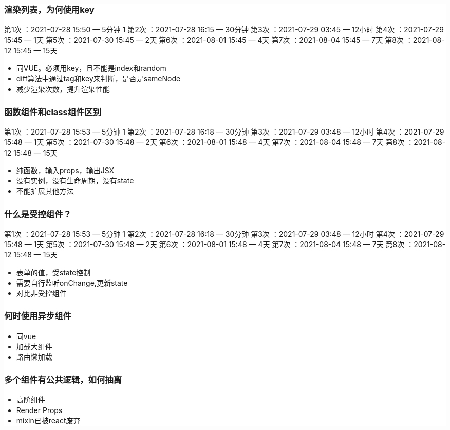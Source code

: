 ### 渲染列表，为何使用key
第1次 ：2021-07-28 15:50 — 5分钟  1
第2次 ：2021-07-28 16:15 — 30分钟
第3次 ：2021-07-29 03:45 — 12小时
第4次 ：2021-07-29 15:45 — 1天
第5次 ：2021-07-30 15:45 — 2天
第6次 ：2021-08-01 15:45 — 4天
第7次 ：2021-08-04 15:45 — 7天
第8次 ：2021-08-12 15:45 — 15天

* 同VUE。必须用key，且不能是index和random
* diff算法中通过tag和key来判断，是否是sameNode
* 减少渲染次数，提升渲染性能

### 函数组件和class组件区别
第1次 ：2021-07-28 15:53 — 5分钟  1
第2次 ：2021-07-28 16:18 — 30分钟
第3次 ：2021-07-29 03:48 — 12小时
第4次 ：2021-07-29 15:48 — 1天
第5次 ：2021-07-30 15:48 — 2天
第6次 ：2021-08-01 15:48 — 4天
第7次 ：2021-08-04 15:48 — 7天
第8次 ：2021-08-12 15:48 — 15天

* 纯函数，输入props，输出JSX
* 没有实例，没有生命周期，没有state
* 不能扩展其他方法

### 什么是受控组件？
第1次 ：2021-07-28 15:53 — 5分钟   1
第2次 ：2021-07-28 16:18 — 30分钟
第3次 ：2021-07-29 03:48 — 12小时
第4次 ：2021-07-29 15:48 — 1天
第5次 ：2021-07-30 15:48 — 2天
第6次 ：2021-08-01 15:48 — 4天
第7次 ：2021-08-04 15:48 — 7天
第8次 ：2021-08-12 15:48 — 15天

* 表单的值，受state控制
* 需要自行监听onChange,更新state
* 对比非受控组件

### 何时使用异步组件
* 同vue
* 加载大组件
* 路由懒加载

### 多个组件有公共逻辑，如何抽离
* 高阶组件
* Render Props
* mixin已被react废弃

